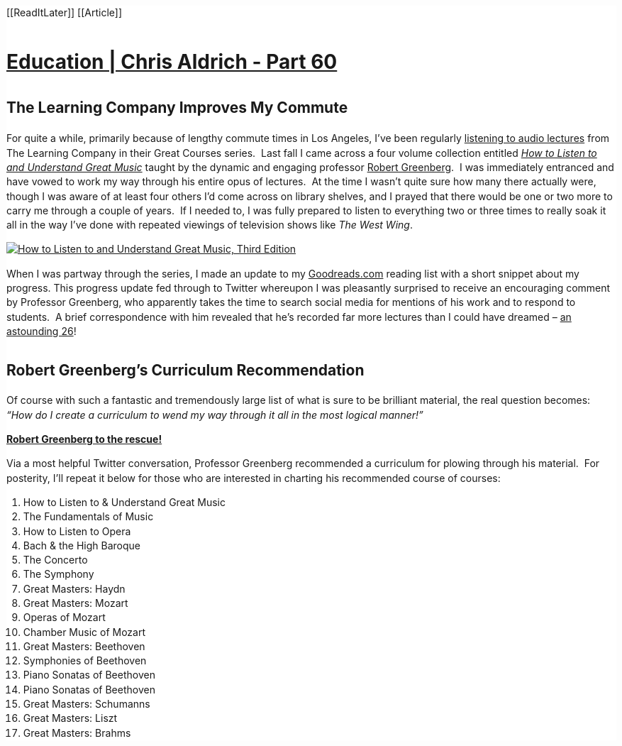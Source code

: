 [[ReadItLater]] [[Article]]

# [Education | Chris Aldrich - Part 60](https://boffosocko.com/category/education/page/60/)

## The Learning Company Improves My Commute

For quite a while, primarily because of lengthy commute times in Los Angeles, I’ve been regularly [listening to audio lectures](https://www.goodreads.com/review/list/3250760-chris-aldrich?order=d&shelf=great-courses&sort=date_read "Great Courses I've listened to") from The Learning Company in their Great Courses series.  Last fall I came across a four volume collection entitled [*How to Listen to and Understand Great Music*](http://www.amazon.com/gp/product/1565853717/ref=as_li_ss_tl?ie=UTF8&camp=1789&creative=390957&creativeASIN=1565853717&linkCode=as2&tag=aldrichentert-20 "How to Listen to and Understand Great Music | Amazon") taught by the dynamic and engaging professor [Robert Greenberg](http://www.robertgreenbergmusic.com/ "Robert Greenberg").  I was immediately entranced and have vowed to work my way through his entire opus of lectures.  At the time I wasn’t quite sure how many there actually were, though I was aware of at least four others I’d come across on library shelves, and I prayed that there would be one or two more to carry me through a couple of years.  If I needed to, I was fully prepared to listen to everything two or three times to really soak it all in the way I’ve done with repeated viewings of television shows like *The West Wing*.

[![How to Listen to and Understand Great Music, Third Edition](https://i0.wp.com/boffosocko.com/wp-content/uploads/2014/03/ht-listen-understand-great-music-3e.jpg?fit=176%2C250&ssl=1)](https://i0.wp.com/boffosocko.com/wp-content/uploads/2014/03/ht-listen-understand-great-music-3e.jpg)

When I was partway through the series, I made an update to my [Goodreads.com](https://www.goodreads.com/user/show/3250760-chris-aldrich "Chris Aldrich's GoodReads account") reading list with a short snippet about my progress. This progress update fed through to Twitter whereupon I was pleasantly surprised to receive an encouraging comment by Professor Greenberg, who apparently takes the time to search social media for mentions of his work and to respond to students.  A brief correspondence with him revealed that he’s recorded far more lectures than I could have dreamed – [an astounding 26](http://www.thegreatcourses.com/tgc/professors/professor_detail.aspx?pid=3 "Robert Greenberg's Great Courses Opus")!

## Robert Greenberg’s Curriculum Recommendation

Of course with such a fantastic and tremendously large list of what is sure to be brilliant material, the real question becomes: *“How do I create a curriculum to wend my way through it all in the most logical manner!”*

[**Robert Greenberg to the rescue!**](https://twitter.com/ChrisAldrich/status/348282527137542146 "Robert Greenberg's curriculum recommendation")

Via a most helpful Twitter conversation, Professor Greenberg recommended a curriculum for plowing through his material.  For posterity, I’ll repeat it below for those who are interested in charting his recommended course of courses:

1.  How to Listen to & Understand Great Music
2.  The Fundamentals of Music
3.  How to Listen to Opera
4.  Bach & the High Baroque
5.  The Concerto
6.  The Symphony
7.  Great Masters: Haydn
8.  Great Masters: Mozart
9.  Operas of Mozart
10.  Chamber Music of Mozart
11.  Great Masters: Beethoven
12.  Symphonies of Beethoven
13.  Piano Sonatas of Beethoven
14.  Piano Sonatas of Beethoven
15.  Great Masters: Schumanns
16.  Great Masters: Liszt
17.  Great Masters: Brahms